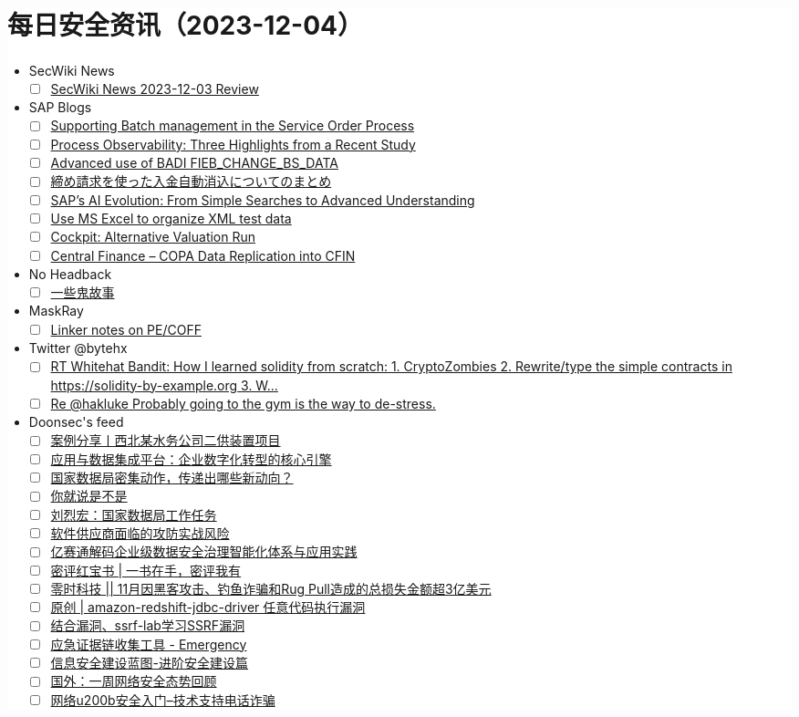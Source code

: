 # 每日安全资讯（2023-12-04）

- SecWiki News
  - [ ] [SecWiki News 2023-12-03 Review](http://www.sec-wiki.com/?2023-12-03)
- SAP Blogs
  - [ ] [Supporting Batch management in the Service Order Process](https://blogs.sap.com/2023/12/03/supporting-batch-management-in-the-service-order-process/)
  - [ ] [Process Observability: Three Highlights from a Recent Study](https://blogs.sap.com/2023/12/03/process-observability-three-highlights-from-a-recent-study/)
  - [ ] [Advanced use of BADI FIEB_CHANGE_BS_DATA](https://blogs.sap.com/2023/12/03/advanced-use-of-badi-fieb_change_bs_data/)
  - [ ] [締め請求を使った入金自動消込についてのまとめ](https://blogs.sap.com/2023/12/03/automatic-clearing-after-invoice-summary/)
  - [ ] [SAP’s AI Evolution: From Simple Searches to Advanced Understanding](https://blogs.sap.com/2023/12/03/saps-ai-evolution-from-simple-searches-to-advanced-understanding/)
  - [ ] [Use MS Excel to organize XML test data](https://blogs.sap.com/2023/12/03/use-ms-excel-to-organize-xml-test-data/)
  - [ ] [Cockpit: Alternative Valuation Run](https://blogs.sap.com/2023/12/03/cockpit-alternative-valuation-run/)
  - [ ] [Central Finance – COPA Data Replication into CFIN](https://blogs.sap.com/2023/12/03/central-finance-copa-data-replication-into-cfin/)
- No Headback
  - [ ] [一些鬼故事](http://xargin.com/ghost-story/)
- MaskRay
  - [ ] [Linker notes on PE/COFF](https://maskray.me/blog/2023-12-03-linker-notes-on-pe-coff)
- Twitter @bytehx
  - [ ] [RT Whitehat Bandit: How I learned solidity from scratch: 1. CryptoZombies 2. Rewrite/type the simple contracts in https://solidity-by-example.org 3. W...](https://twitter.com/banditx0x/status/1731167367659659416)
  - [ ] [Re @hakluke Probably going to the gym is the way to de-stress.](https://twitter.com/bytehx343/status/1731070986689151408)
- Doonsec's feed
  - [ ] [案例分享丨西北某水务公司二供装置项目](https://mp.weixin.qq.com/s?__biz=MjM5Mzk0MDE2Ng==&mid=2649606855&idx=1&sn=cb587461e94fa1bc4cc8b6a5cc96971f)
  - [ ] [应用与数据集成平台：企业数字化转型的核心引擎](https://mp.weixin.qq.com/s?__biz=MzIyMTc0NTc0OQ==&mid=2247484216&idx=1&sn=8fec07ddf8022df3cea1d3c012588d61)
  - [ ] [国家数据局密集动作，传递出哪些新动向？](https://mp.weixin.qq.com/s?__biz=MzI1NzYwNTMzNw==&mid=2247519439&idx=1&sn=561516b74246e5604673e982759cfbd3)
  - [ ] [你就说是不是](https://mp.weixin.qq.com/s?__biz=MzAwMjQ2NTQ4Mg==&mid=2247492020&idx=1&sn=63fbb0669f987cff0be2999902f702ad)
  - [ ] [刘烈宏：国家数据局工作任务](https://mp.weixin.qq.com/s?__biz=MzkyMDE5ODYwMw==&mid=2247519528&idx=1&sn=f67437fa15d406283ef766277537b195)
  - [ ] [软件供应商面临的攻防实战风险](https://mp.weixin.qq.com/s?__biz=MzI3Njk2OTIzOQ==&mid=2247485570&idx=1&sn=ec4a5ee1eff6f918fcda76480c149e17)
  - [ ] [亿赛通解码企业级数据安全治理智能化体系与应用实践](https://mp.weixin.qq.com/s?__biz=MzA5MjE0OTQzMw==&mid=2666305911&idx=1&sn=ad0fbc267b78c09c1719d7d1f8866d56)
  - [ ] [密评红宝书 | 一书在手，密评我有](https://mp.weixin.qq.com/s?__biz=MzkyNzE5MDUzMw==&mid=2247529557&idx=1&sn=76aaec75fceb6f4267aba764338d5ffd)
  - [ ] [零时科技 || 11月因黑客攻击、钓鱼诈骗和Rug Pull造成的总损失金额超3亿美元](https://mp.weixin.qq.com/s?__biz=MzU1OTc2MzE2Mg==&mid=2247488376&idx=1&sn=fc2b91d139381308f343f195bf7d9da4)
  - [ ] [原创 | amazon-redshift-jdbc-driver 任意代码执行漏洞](https://mp.weixin.qq.com/s?__biz=MzAwMDQwNTE5MA==&mid=2650247180&idx=1&sn=c7fc334e74ed733814310bfef4d9c06d)
  - [ ] [结合漏洞、ssrf-lab学习SSRF漏洞](https://mp.weixin.qq.com/s?__biz=MzU2NDY2OTU4Nw==&mid=2247511007&idx=1&sn=887589f72f15a259c558178a08c7b2e8)
  - [ ] [应急证据链收集工具 - Emergency](https://mp.weixin.qq.com/s?__biz=MzIzNTE0Mzc0OA==&mid=2247485473&idx=1&sn=6207e4dcadb89fc4eb838bc0c7093cc4)
  - [ ] [信息安全建设蓝图-进阶安全建设篇](https://mp.weixin.qq.com/s?__biz=MzA3MTM0NTQzNA==&mid=2455767925&idx=1&sn=67fb21835a9984c4c286dd3f9df3ed10)
  - [ ] [国外：一周网络安全态势回顾](https://mp.weixin.qq.com/s?__biz=Mzg2NjY2MTI3Mg==&mid=2247493298&idx=3&sn=8772f0d242f981cec8eb1b33d69199ee)
  - [ ] [网络u200b安全入门–技术支持电话诈骗](https://mp.weixin.qq.com/s?__biz=Mzg2NjY2MTI3Mg==&mid=2247493298&idx=2&sn=97c67aa0af211c0e45a42181cbaeffab)